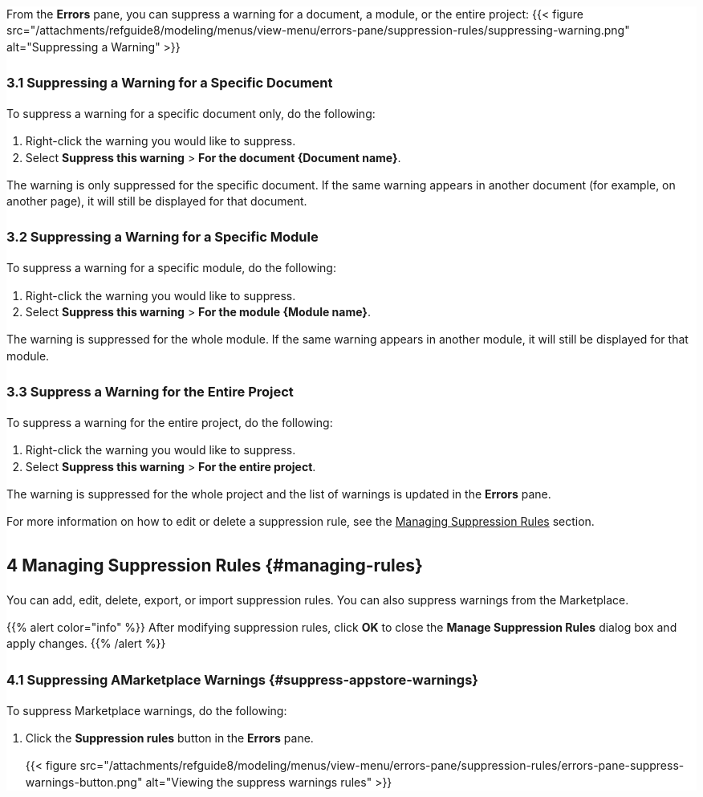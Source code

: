 From the **Errors** pane, you can suppress a warning for a document, a module, or the entire project:
{{< figure src="/attachments/refguide8/modeling/menus/view-menu/errors-pane/suppression-rules/suppressing-warning.png" alt="Suppressing a Warning" >}}

### 3.1 Suppressing a Warning for a Specific Document

To suppress a warning for a specific document only, do the following:

1. Right-click the warning you would like to suppress.
2. Select **Suppress this warning** > **For the document {Document name}**. 

The warning is only suppressed for the specific document. If the same warning appears in another document (for example, on another page), it will still be displayed for that document.

### 3.2 Suppressing a Warning for a Specific Module

To suppress a warning for a specific module, do the following:

1. Right-click the warning you would like to suppress.
2. Select **Suppress this warning** > **For the module {Module name}**. 

The warning is suppressed for the whole module. If the same warning appears in another module, it will still be displayed for that module.

### 3.3 Suppress a Warning for the Entire Project

To suppress a warning for the entire project, do the following:

1. Right-click the warning you would like to suppress.
2. Select **Suppress this warning** > **For the entire project**.

The warning is suppressed for the whole project and the list of warnings is updated in the **Errors** pane.

For more information on how to edit or delete a suppression rule, see the [Managing Suppression Rules](#managing-rules) section.

## 4 Managing Suppression Rules {#managing-rules}

You can add, edit, delete, export, or import suppression rules. You can also suppress warnings from the Marketplace. 

{{% alert color="info" %}}
After modifying suppression rules, click **OK** to close the **Manage Suppression Rules** dialog box and apply changes. 
{{% /alert %}}

### 4.1 Suppressing AMarketplace Warnings {#suppress-appstore-warnings}

To suppress Marketplace warnings, do the following:

1. Click the **Suppression rules** button in the **Errors** pane.

    {{< figure src="/attachments/refguide8/modeling/menus/view-menu/errors-pane/suppression-rules/errors-pane-suppress-warnings-button.png" alt="Viewing the suppress warnings rules" >}}
